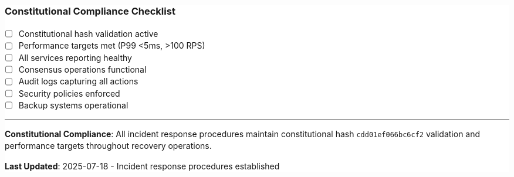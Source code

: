 ### Constitutional Compliance Checklist
- [ ] Constitutional hash validation active
- [ ] Performance targets met (P99 <5ms, >100 RPS)
- [ ] All services reporting healthy
- [ ] Consensus operations functional
- [ ] Audit logs capturing all actions
- [ ] Security policies enforced
- [ ] Backup systems operational

---

**Constitutional Compliance**: All incident response procedures maintain constitutional hash `cdd01ef066bc6cf2` validation and performance targets throughout recovery operations.

**Last Updated**: 2025-07-18 - Incident response procedures established